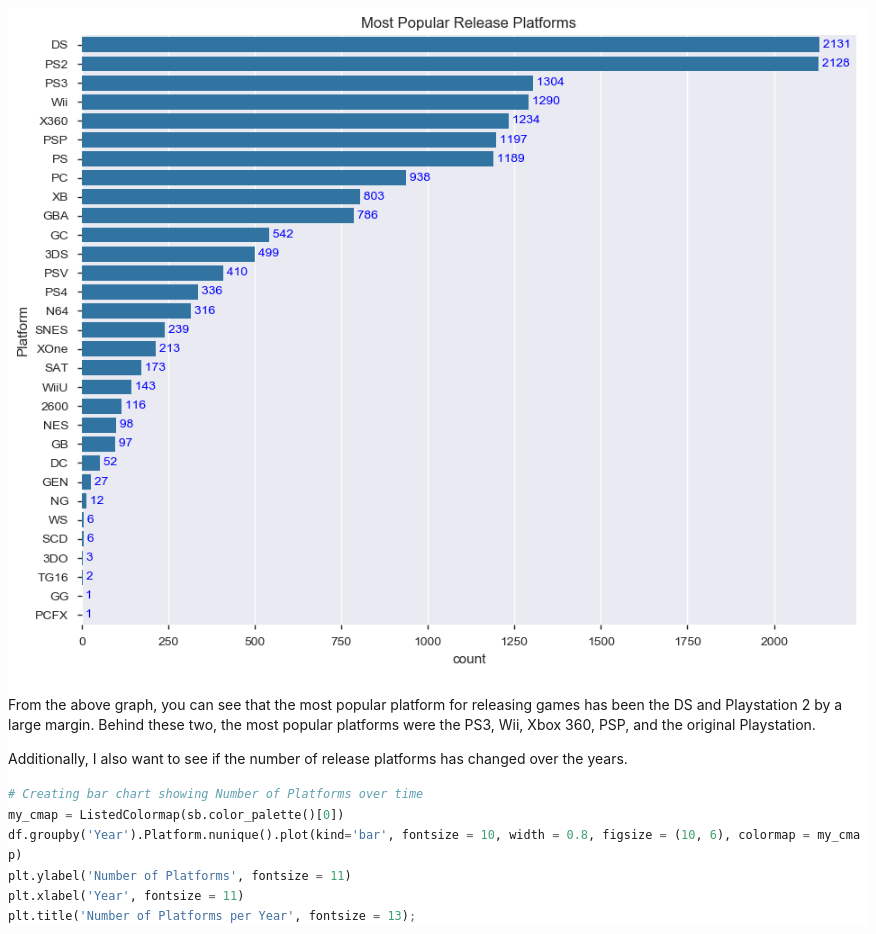 ![](Analysis_Images/output_71_0.png)


From the above graph, you can see that the most popular platform for releasing games has been the DS and Playstation 2 by a large margin. Behind these two, the most popular platforms were the PS3, Wii, Xbox 360, PSP, and the original Playstation.

Additionally, I also want to see if the number of release platforms has changed over the years.


```python
# Creating bar chart showing Number of Platforms over time
my_cmap = ListedColormap(sb.color_palette()[0])
df.groupby('Year').Platform.nunique().plot(kind='bar', fontsize = 10, width = 0.8, figsize = (10, 6), colormap = my_cmap)
plt.ylabel('Number of Platforms', fontsize = 11)
plt.xlabel('Year', fontsize = 11)
plt.title('Number of Platforms per Year', fontsize = 13);
```

